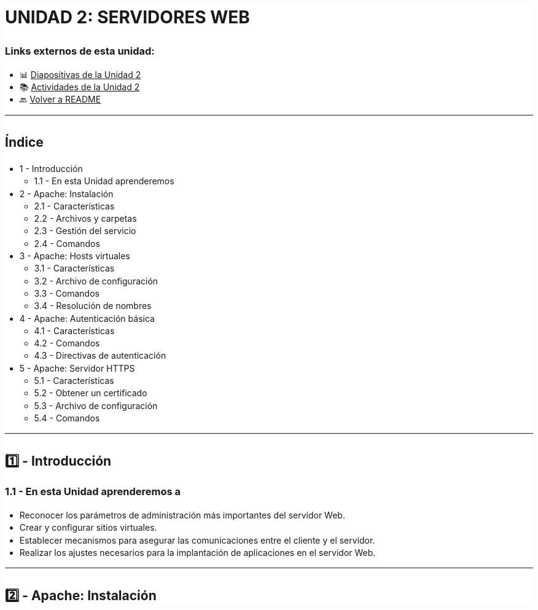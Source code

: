 # __UNIDAD 2:__ SERVIDORES WEB

### Links externos de esta unidad:
- 📊 [Diapositivas de la Unidad 2](http://jamj2000.github.io/despliegueaplicacionesweb/2/diapositivas)  
- 📚 [Actividades de la Unidad 2](http://jamj2000.github.io/despliegueaplicacionesweb/2/actividades)
- 🔙 [Volver a README](README)

- - -

## Índice
- 1 - Introducción
  - 1.1 - En esta Unidad aprenderemos
- 2 - Apache: Instalación
  - 2.1 - Características
  - 2.2 - Archivos y carpetas
  - 2.3 - Gestión del servicio
  - 2.4 - Comandos
- 3 - Apache: Hosts virtuales
  - 3.1 - Características
  - 3.2 - Archivo de configuración
  - 3.3 - Comandos
  - 3.4 - Resolución de nombres
- 4 - Apache: Autenticación básica
  - 4.1 - Características
  - 4.2 - Comandos
  - 4.3 - Directivas de autenticación
- 5 - Apache: Servidor HTTPS 
  - 5.1 - Características
  - 5.2 - Obtener un certificado
  - 5.3 - Archivo de configuración
  - 5.4 - Comandos


- - -

## 1️⃣ - Introducción


### 1.1 - En esta Unidad aprenderemos a

- Reconocer los parámetros de administración más importantes del servidor Web.
- Crear y configurar sitios virtuales.
- Establecer mecanismos para asegurar las comunicaciones entre el cliente y el servidor.
- Realizar los ajustes necesarios para la implantación de aplicaciones en el servidor Web.

- - -

## 2️⃣ - Apache: Instalación
